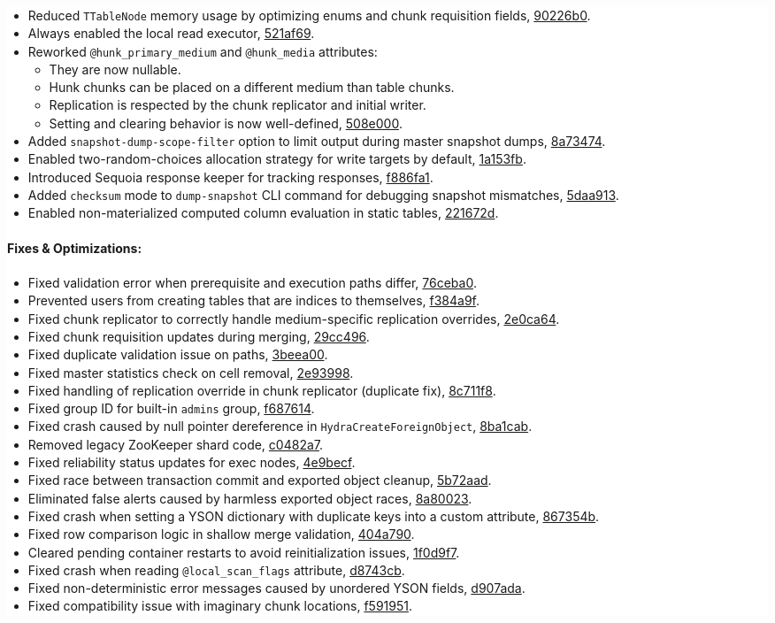 - Reduced `TTableNode` memory usage by optimizing enums and chunk requisition fields, [90226b0](https://github.com/ytsaurus/ytsaurus/commit/90226b0af60dffa15565e7f4642c0e0482038c96).
- Always enabled the local read executor, [521af69](https://github.com/ytsaurus/ytsaurus/commit/521af696a57c69c7b19855b310dacae1fce7e6a9).
- Reworked `@hunk_primary_medium` and `@hunk_media` attributes:
  - They are now nullable.
  - Hunk chunks can be placed on a different medium than table chunks.
  - Replication is respected by the chunk replicator and initial writer.
  - Setting and clearing behavior is now well-defined, [508e000](https://github.com/ytsaurus/ytsaurus/commit/508e000430a6637a030c1575c7963efe1e37723a).
- Added `snapshot-dump-scope-filter` option to limit output during master snapshot dumps, [8a73474](https://github.com/ytsaurus/ytsaurus/commit/8a734741b3b893596562e8b0968a82983679ea41).
- Enabled two-random-choices allocation strategy for write targets by default, [1a153fb](https://github.com/ytsaurus/ytsaurus/commit/1a153fb75b539f97bb3534cbd2a24b5405c4c91c).
- Introduced Sequoia response keeper for tracking responses, [f886fa1](https://github.com/ytsaurus/ytsaurus/commit/f886fa13b8efa2c0959587a6e0bc6f5a5541a846).
- Added `checksum` mode to `dump-snapshot` CLI command for debugging snapshot mismatches, [5daa913](https://github.com/ytsaurus/ytsaurus/commit/5daa91303d7210689ecb117614b908523bd429af).
- Enabled non-materialized computed column evaluation in static tables, [221672d](https://github.com/ytsaurus/ytsaurus/commit/221672d07a7b81987beff311ec22319d631a8278).

#### Fixes & Optimizations:
- Fixed validation error when prerequisite and execution paths differ, [76ceba0](https://github.com/ytsaurus/ytsaurus/commit/76ceba0c03c5fce8bc042dcb3726a3997a2153d5).
- Prevented users from creating tables that are indices to themselves, [f384a9f](https://github.com/ytsaurus/ytsaurus/commit/f384a9f9ea286f4cc4b018498bca6596664c0c85).
- Fixed chunk replicator to correctly handle medium-specific replication overrides, [2e0ca64](https://github.com/ytsaurus/ytsaurus/commit/2e0ca6446ad66eeba31e4c3a2b91d56bf11c0293).
- Fixed chunk requisition updates during merging, [29cc496](https://github.com/ytsaurus/ytsaurus/commit/29cc4968ed660253c6b8167993a67684a716eb9f).
- Fixed duplicate validation issue on paths, [3beea00](https://github.com/ytsaurus/ytsaurus/commit/3beea00256a370a74e5a9c1cb4b56e437a4159ad).
- Fixed master statistics check on cell removal, [2e93998](https://github.com/ytsaurus/ytsaurus/commit/2e9399802d02177cc0cd82069da18e09f5ade73a).
- Fixed handling of replication override in chunk replicator (duplicate fix), [8c711f8](https://github.com/ytsaurus/ytsaurus/commit/8c711f8b07d3f3ee55b7b4fb503b736072b66cdb).
- Fixed group ID for built-in `admins` group, [f687614](https://github.com/ytsaurus/ytsaurus/commit/f687614331b358448d59af9438dfb7398a4909e0).
- Fixed crash caused by null pointer dereference in `HydraCreateForeignObject`, [8ba1cab](https://github.com/ytsaurus/ytsaurus/commit/8ba1cabb0ccf6c958374ea2fe4948762609a1823).
- Removed legacy ZooKeeper shard code, [c0482a7](https://github.com/ytsaurus/ytsaurus/commit/c0482a74746e10d16900608dfdf7c4455a81a751).
- Fixed reliability status updates for exec nodes, [4e9becf](https://github.com/ytsaurus/ytsaurus/commit/4e9becf2dc2992ad8a714dcdcf404f1ba40758bf).
- Fixed race between transaction commit and exported object cleanup, [5b72aad](https://github.com/ytsaurus/ytsaurus/commit/5b72aad7cafe1f0b44dd76acced1a52ecd4e7264).
- Eliminated false alerts caused by harmless exported object races, [8a80023](https://github.com/ytsaurus/ytsaurus/commit/8a80023a50661a42abba895aacda70d118adf845).
- Fixed crash when setting a YSON dictionary with duplicate keys into a custom attribute, [867354b](https://github.com/ytsaurus/ytsaurus/commit/867354bffa92a4a9991d360c770e1219c4c12f81).
- Fixed row comparison logic in shallow merge validation, [404a790](https://github.com/ytsaurus/ytsaurus/commit/404a790b962ee26f1a4c2085d5bfc8b223ff6199).
- Cleared pending container restarts to avoid reinitialization issues, [1f0d9f7](https://github.com/ytsaurus/ytsaurus/commit/1f0d9f7bccc8faae5302f68e32589f1d1a963068).
- Fixed crash when reading `@local_scan_flags` attribute, [d8743cb](https://github.com/ytsaurus/ytsaurus/commit/d8743cbae113dc99a3c53612f253e45c8eab4b08).
- Fixed non-deterministic error messages caused by unordered YSON fields, [d907ada](https://github.com/ytsaurus/ytsaurus/commit/d907ada9984b6b711e4d5dd02d36d9e333df5dbb).
- Fixed compatibility issue with imaginary chunk locations, [f591951](https://github.com/ytsaurus/ytsaurus/commit/f591951182e9555c7ca58173ec14a75e7b6d41a7).
